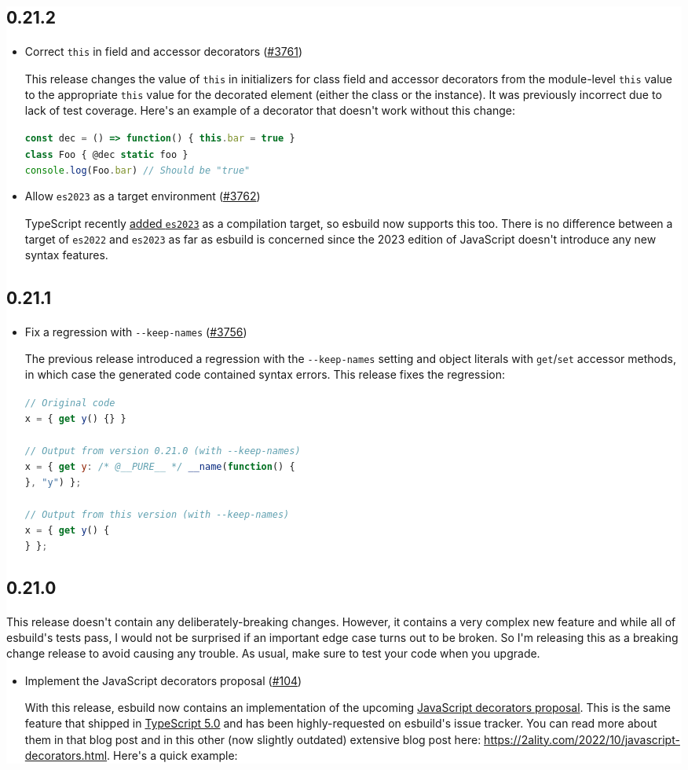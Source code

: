 ## 0.21.2

* Correct `this` in field and accessor decorators ([#3761](https://github.com/evanw/esbuild/issues/3761))

    This release changes the value of `this` in initializers for class field and accessor decorators from the module-level `this` value to the appropriate `this` value for the decorated element (either the class or the instance). It was previously incorrect due to lack of test coverage. Here's an example of a decorator that doesn't work without this change:

    ```js
    const dec = () => function() { this.bar = true }
    class Foo { @dec static foo }
    console.log(Foo.bar) // Should be "true"
    ```

* Allow `es2023` as a target environment ([#3762](https://github.com/evanw/esbuild/issues/3762))

    TypeScript recently [added `es2023`](https://github.com/microsoft/TypeScript/pull/58140) as a compilation target, so esbuild now supports this too. There is no difference between a target of `es2022` and `es2023` as far as esbuild is concerned since the 2023 edition of JavaScript doesn't introduce any new syntax features.

## 0.21.1

* Fix a regression with `--keep-names` ([#3756](https://github.com/evanw/esbuild/issues/3756))

    The previous release introduced a regression with the `--keep-names` setting and object literals with `get`/`set` accessor methods, in which case the generated code contained syntax errors. This release fixes the regression:

    ```js
    // Original code
    x = { get y() {} }

    // Output from version 0.21.0 (with --keep-names)
    x = { get y: /* @__PURE__ */ __name(function() {
    }, "y") };

    // Output from this version (with --keep-names)
    x = { get y() {
    } };
    ```

## 0.21.0

This release doesn't contain any deliberately-breaking changes. However, it contains a very complex new feature and while all of esbuild's tests pass, I would not be surprised if an important edge case turns out to be broken. So I'm releasing this as a breaking change release to avoid causing any trouble. As usual, make sure to test your code when you upgrade.

* Implement the JavaScript decorators proposal ([#104](https://github.com/evanw/esbuild/issues/104))

    With this release, esbuild now contains an implementation of the upcoming [JavaScript decorators proposal](https://github.com/tc39/proposal-decorators). This is the same feature that shipped in [TypeScript 5.0](https://devblogs.microsoft.com/typescript/announcing-typescript-5-0/#decorators) and has been highly-requested on esbuild's issue tracker. You can read more about them in that blog post and in this other (now slightly outdated) extensive blog post here: https://2ality.com/2022/10/javascript-decorators.html. Here's a quick example:
